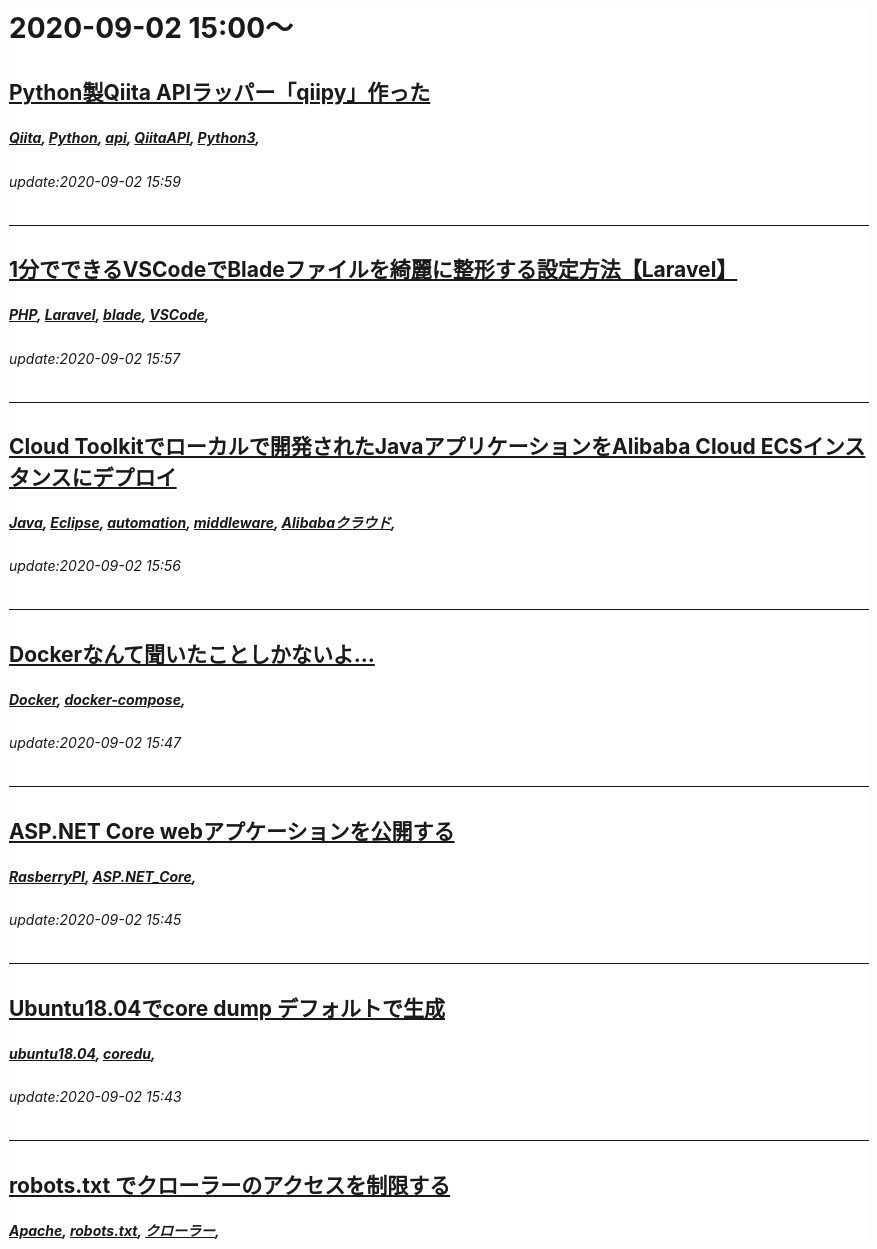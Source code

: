 


# 2020-09-02 15:00～
## [Python製Qiita APIラッパー「qiipy」作った](https://qiita.com/sh1ma/items/fd4d5159d1c7b7d7f68f)
##### [Qiita](https://qiita.com/tags/Qiita), [Python](https://qiita.com/tags/Python), [api](https://qiita.com/tags/api), [QiitaAPI](https://qiita.com/tags/QiitaAPI), [Python3](https://qiita.com/tags/Python3), 
###### update:2020-09-02 15:59
---
## [1分でできるVSCodeでBladeファイルを綺麗に整形する設定方法【Laravel】](https://qiita.com/enutake/items/f4a98419cac6b5447bf0)
##### [PHP](https://qiita.com/tags/PHP), [Laravel](https://qiita.com/tags/Laravel), [blade](https://qiita.com/tags/blade), [VSCode](https://qiita.com/tags/VSCode), 
###### update:2020-09-02 15:57
---
## [Cloud Toolkitでローカルで開発されたJavaアプリケーションをAlibaba Cloud ECSインスタンスにデプロイ](https://qiita.com/KentOhwada_AlibabaCloudJapan/items/3aac479229e7bf00bc2f)
##### [Java](https://qiita.com/tags/Java), [Eclipse](https://qiita.com/tags/Eclipse), [automation](https://qiita.com/tags/automation), [middleware](https://qiita.com/tags/middleware), [Alibabaクラウド](https://qiita.com/tags/Alibabaクラウド), 
###### update:2020-09-02 15:56
---
## [Dockerなんて聞いたことしかないよ...](https://qiita.com/konchan_exbaka/items/5996a2d94c1e0f927b10)
##### [Docker](https://qiita.com/tags/Docker), [docker-compose](https://qiita.com/tags/docker-compose), 
###### update:2020-09-02 15:47
---
## [ASP.NET Core webアプケーションを公開する](https://qiita.com/takmot/items/ce3b6780e4e58c17d1a4)
##### [RasberryPI](https://qiita.com/tags/RasberryPI), [ASP.NET_Core](https://qiita.com/tags/ASP.NET_Core), 
###### update:2020-09-02 15:45
---
## [Ubuntu18.04でcore dump デフォルトで生成](https://qiita.com/k-koh/items/375851ff3f39c4df2253)
##### [ubuntu18.04](https://qiita.com/tags/ubuntu18.04), [coredu](https://qiita.com/tags/coredu), 
###### update:2020-09-02 15:43
---
## [robots.txt でクローラーのアクセスを制限する](https://qiita.com/ekzemplaro/items/302eca716697b33f3d42)
##### [Apache](https://qiita.com/tags/Apache), [robots.txt](https://qiita.com/tags/robots.txt), [クローラー](https://qiita.com/tags/クローラー), 